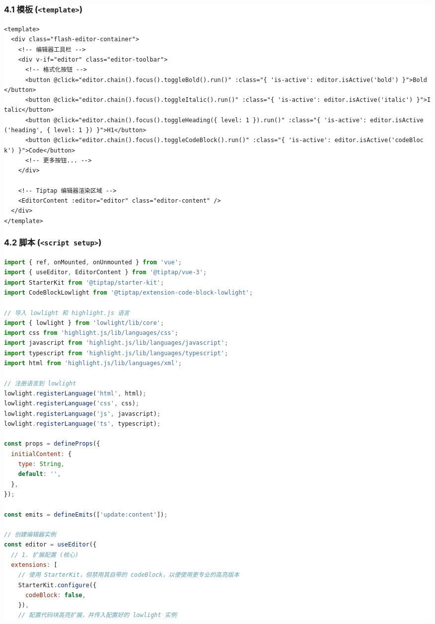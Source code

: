 ### 4.1 模板 (`<template>`)

```vue
<template>
  <div class="flash-editor-container">
    <!-- 编辑器工具栏 -->
    <div v-if="editor" class="editor-toolbar">
      <!-- 格式化按钮 -->
      <button @click="editor.chain().focus().toggleBold().run()" :class="{ 'is-active': editor.isActive('bold') }">Bold</button>
      <button @click="editor.chain().focus().toggleItalic().run()" :class="{ 'is-active': editor.isActive('italic') }">Italic</button>
      <button @click="editor.chain().focus().toggleHeading({ level: 1 }).run()" :class="{ 'is-active': editor.isActive('heading', { level: 1 }) }">H1</button>
      <button @click="editor.chain().focus().toggleCodeBlock().run()" :class="{ 'is-active': editor.isActive('codeBlock') }">Code</button>
      <!-- 更多按钮... -->
    </div>

    <!-- Tiptap 编辑器渲染区域 -->
    <EditorContent :editor="editor" class="editor-content" />
  </div>
</template>
```

### 4.2 脚本 (`<script setup>`)

```javascript
import { ref, onMounted, onUnmounted } from 'vue';
import { useEditor, EditorContent } from '@tiptap/vue-3';
import StarterKit from '@tiptap/starter-kit';
import CodeBlockLowlight from '@tiptap/extension-code-block-lowlight';

// 导入 lowlight 和 highlight.js 语言
import { lowlight } from 'lowlight/lib/core';
import css from 'highlight.js/lib/languages/css';
import javascript from 'highlight.js/lib/languages/javascript';
import typescript from 'highlight.js/lib/languages/typescript';
import html from 'highlight.js/lib/languages/xml';

// 注册语言到 lowlight
lowlight.registerLanguage('html', html);
lowlight.registerLanguage('css', css);
lowlight.registerLanguage('js', javascript);
lowlight.registerLanguage('ts', typescript);

const props = defineProps({
  initialContent: {
    type: String,
    default: '',
  },
});

const emits = defineEmits(['update:content']);

// 创建编辑器实例
const editor = useEditor({
  // 1. 扩展配置 (核心)
  extensions: [
    // 使用 StarterKit，但禁用其自带的 codeBlock，以便使用更专业的高亮版本
    StarterKit.configure({
      codeBlock: false, 
    }),
    // 配置代码块高亮扩展，并传入配置好的 lowlight 实例
```